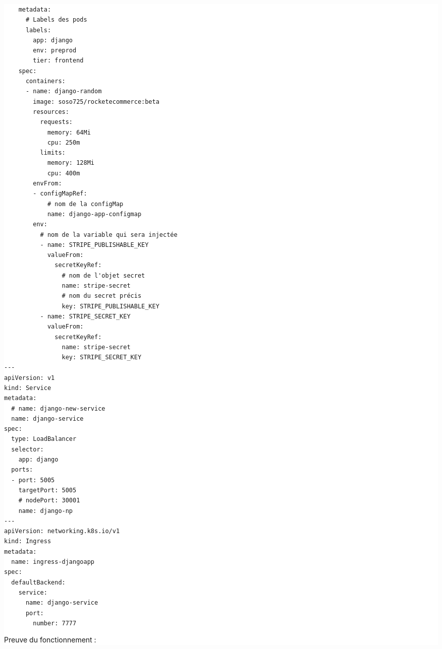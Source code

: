 ``` apiVersion: v1
    metadata:
      # Labels des pods
      labels:
        app: django
        env: preprod
        tier: frontend
    spec:
      containers:
      - name: django-random
        image: soso725/rocketecommerce:beta
        resources:
          requests:
            memory: 64Mi
            cpu: 250m
          limits:
            memory: 128Mi
            cpu: 400m
        envFrom:
        - configMapRef:
            # nom de la configMap
            name: django-app-configmap
        env:
          # nom de la variable qui sera injectée
          - name: STRIPE_PUBLISHABLE_KEY
            valueFrom:
              secretKeyRef:
                # nom de l'objet secret
                name: stripe-secret
                # nom du secret précis
                key: STRIPE_PUBLISHABLE_KEY
          - name: STRIPE_SECRET_KEY
            valueFrom:
              secretKeyRef:
                name: stripe-secret
                key: STRIPE_SECRET_KEY
---
apiVersion: v1
kind: Service
metadata:
  # name: django-new-service
  name: django-service
spec:
  type: LoadBalancer
  selector:
    app: django
  ports:
  - port: 5005
    targetPort: 5005
    # nodePort: 30001
    name: django-np
---
apiVersion: networking.k8s.io/v1
kind: Ingress
metadata:
  name: ingress-djangoapp
spec:
  defaultBackend:
    service:
      name: django-service
      port:
        number: 7777
```
Preuve du fonctionnement : 